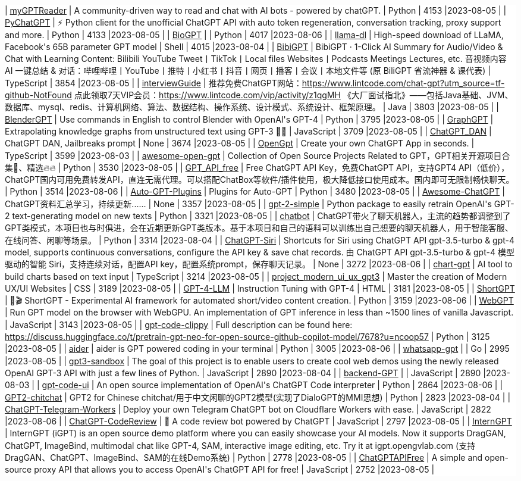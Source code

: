 | [myGPTReader](https://github.com/madawei2699/myGPTReader) | A community-driven way to read and chat with AI bots - powered by chatGPT. | Python | 4153 |2023-08-05 |
| [PyChatGPT](https://github.com/rawandahmad698/PyChatGPT) | ⚡️ Python client for the unofficial ChatGPT API with auto token regeneration, conversation tracking, proxy support and more. | Python | 4133 |2023-08-05 |
| [BioGPT](https://github.com/microsoft/BioGPT) |  | Python | 4017 |2023-08-06 |
| [llama-dl](https://github.com/shawwn/llama-dl) | High-speed download of LLaMA, Facebook's 65B parameter GPT model | Shell | 4015 |2023-08-04 |
| [BibiGPT](https://github.com/JimmyLv/BibiGPT) | BibiGPT · 1-Click AI Summary for Audio/Video & Chat with Learning Content: Bilibili   YouTube   Tweet丨TikTok丨Local files   Websites丨Podcasts   Meetings   Lectures, etc. 音视频内容 AI 一键总结 & 对话：哔哩哔哩丨YouTube丨推特丨小红书丨抖音丨网页丨播客丨会议丨本地文件等 (原 BiliGPT 省流神器 & 课代表) | TypeScript | 3854 |2023-08-05 |
| [interviewGuide](https://github.com/NotFound9/interviewGuide) | 推荐免费ChatGPT网站：https://www.lintcode.com/chat-gpt?utm_source=tf-github-NotFound  点此领取7天VIP会员：https://www.lintcode.com/vip/activity/z1qgMH           《大厂面试指北》——包括Java基础、JVM、数据库、mysql、redis、计算机网络、算法、数据结构、操作系统、设计模式、系统设计、框架原理。 | Java | 3803 |2023-08-05 |
| [BlenderGPT](https://github.com/gd3kr/BlenderGPT) | Use commands in English to control Blender with OpenAI's GPT-4 | Python | 3795 |2023-08-05 |
| [GraphGPT](https://github.com/varunshenoy/GraphGPT) | Extrapolating knowledge graphs from unstructured text using GPT-3 🕵️‍♂️ | JavaScript | 3709 |2023-08-05 |
| [ChatGPT_DAN](https://github.com/0xk1h0/ChatGPT_DAN) | ChatGPT DAN, Jailbreaks prompt | None | 3674 |2023-08-05 |
| [OpenGpt](https://github.com/futantan/OpenGpt) | Create your own ChatGPT App in seconds. | TypeScript | 3599 |2023-08-03 |
| [awesome-open-gpt](https://github.com/EwingYangs/awesome-open-gpt) | Collection of Open Source Projects Related to GPT，GPT相关开源项目合集🚀、精选🔥🔥 | Python | 3530 |2023-08-05 |
| [GPT_API_free](https://github.com/chatanywhere/GPT_API_free) | Free ChatGPT API Key，免费ChatGPT API，支持GPT4 API（低价），ChatGPT国内可用免费转发API，直连无需代理。可以搭配ChatBox等软件/插件使用，极大降低接口使用成本。国内即可无限制畅快聊天。 | Python | 3514 |2023-08-06 |
| [Auto-GPT-Plugins](https://github.com/Significant-Gravitas/Auto-GPT-Plugins) | Plugins for Auto-GPT | Python | 3480 |2023-08-05 |
| [Awesome-ChatGPT](https://github.com/dalinvip/Awesome-ChatGPT) | ChatGPT资料汇总学习，持续更新...... | None | 3357 |2023-08-05 |
| [gpt-2-simple](https://github.com/minimaxir/gpt-2-simple) | Python package to easily retrain OpenAI's GPT-2 text-generating model on new texts | Python | 3321 |2023-08-05 |
| [chatbot](https://github.com/zhaoyingjun/chatbot) | ChatGPT带火了聊天机器人，主流的趋势都调整到了GPT类模式，本项目也与时俱进，会在近期更新GPT类版本。基于本项目和自己的语料可以训练出自己想要的聊天机器人，用于智能客服、在线问答、闲聊等场景。 | Python | 3314 |2023-08-04 |
| [ChatGPT-Siri](https://github.com/Yue-Yang/ChatGPT-Siri) | Shortcuts for Siri using ChatGPT API gpt-3.5-turbo & gpt-4 model, supports continuous conversations, configure the API key & save chat records. 由 ChatGPT API gpt-3.5-turbo & gpt-4 模型驱动的智能 Siri，支持连续对话，配置API key，配置系统prompt，保存聊天记录。 | None | 3272 |2023-08-06 |
| [chart-gpt](https://github.com/whoiskatrin/chart-gpt) | AI tool to build charts based on text input | TypeScript | 3214 |2023-08-05 |
| [project_modern_ui_ux_gpt3](https://github.com/adrianhajdin/project_modern_ui_ux_gpt3) | Master the creation of Modern UX/UI Websites | CSS | 3189 |2023-08-05 |
| [GPT-4-LLM](https://github.com/Instruction-Tuning-with-GPT-4/GPT-4-LLM) | Instruction Tuning with GPT-4 | HTML | 3181 |2023-08-05 |
| [ShortGPT](https://github.com/RayVentura/ShortGPT) | 🚀🎬 ShortGPT - Experimental AI framework for automated short/video content creation. | Python | 3159 |2023-08-06 |
| [WebGPT](https://github.com/0hq/WebGPT) | Run GPT model on the browser with WebGPU. An implementation of GPT inference in less than ~1500 lines of vanilla Javascript.  | JavaScript | 3143 |2023-08-05 |
| [gpt-code-clippy](https://github.com/CodedotAl/gpt-code-clippy) | Full description can be found here: https://discuss.huggingface.co/t/pretrain-gpt-neo-for-open-source-github-copilot-model/7678?u=ncoop57 | Python | 3125 |2023-08-05 |
| [aider](https://github.com/paul-gauthier/aider) | aider is GPT powered coding in your terminal | Python | 3005 |2023-08-06 |
| [whatsapp-gpt](https://github.com/danielgross/whatsapp-gpt) |  | Go | 2995 |2023-08-05 |
| [gpt3-sandbox](https://github.com/shreyashankar/gpt3-sandbox) | The goal of this project is to enable users to create cool web demos using the newly released OpenAI GPT-3 API with just a few lines of Python. | JavaScript | 2890 |2023-08-04 |
| [backend-GPT](https://github.com/RootbeerComputer/backend-GPT) |  | JavaScript | 2890 |2023-08-03 |
| [gpt-code-ui](https://github.com/ricklamers/gpt-code-ui) | An open source implementation of OpenAI's ChatGPT Code interpreter | Python | 2864 |2023-08-06 |
| [GPT2-chitchat](https://github.com/yangjianxin1/GPT2-chitchat) | GPT2 for Chinese chitchat/用于中文闲聊的GPT2模型(实现了DialoGPT的MMI思想) | Python | 2823 |2023-08-04 |
| [ChatGPT-Telegram-Workers](https://github.com/TBXark/ChatGPT-Telegram-Workers) | Deploy your own Telegram ChatGPT bot on Cloudflare Workers with ease. | JavaScript | 2822 |2023-08-06 |
| [ChatGPT-CodeReview](https://github.com/anc95/ChatGPT-CodeReview) | 🐥 A code review bot powered by ChatGPT | JavaScript | 2797 |2023-08-05 |
| [InternGPT](https://github.com/OpenGVLab/InternGPT) | InternGPT (iGPT) is an open source demo platform where you can easily showcase your AI models. Now it supports DragGAN, ChatGPT, ImageBind, multimodal chat like GPT-4, SAM, interactive image editing, etc. Try it at igpt.opengvlab.com (支持DragGAN、ChatGPT、ImageBind、SAM的在线Demo系统) | Python | 2778 |2023-08-05 |
| [ChatGPTAPIFree](https://github.com/ayaka14732/ChatGPTAPIFree) | A simple and open-source proxy API that allows you to access OpenAI's ChatGPT API for free! | JavaScript | 2752 |2023-08-05 |